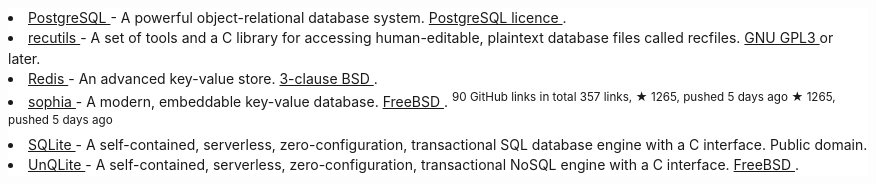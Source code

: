  <li>
  <a href="http://www.postgresql.org/">
   PostgreSQL
  </a>
  - A powerful object-relational database system.
  <a href="https://opensource.org/licenses/postgresql">
   PostgreSQL licence
  </a>
  .
 </li>
 <li>
  <a href="https://www.gnu.org/software/recutils/">
   recutils
  </a>
  - A set of tools and a C library for accessing human-editable, plaintext database files called recfiles.
  <a href="http://www.gnu.org/licenses/gpl.html">
   GNU GPL3
  </a>
  or later.
 </li>
 <li>
  <a href="http://redis.io/">
   Redis
  </a>
  - An advanced key-value store.
  <a href="http://directory.fsf.org/wiki/License:BSD_3Clause">
   3-clause BSD
  </a>
  .
 </li>
 <li>
  <a href="https://github.com/pmwkaa/sophia">
   sophia
  </a>
  - A modern, embeddable key-value database.
  <a href="http://directory.fsf.org/wiki?title=License:FreeBSD">
   FreeBSD
  </a>
  .
  <sup>
   90 GitHub links in total 357 links, ★ 1265, pushed 5 days ago
  </sup>
  <sup>
   &#9733 1265, pushed 5 days ago
  </sup>
 </li>
 <li>
  <a href="http://www.sqlite.org/">
   SQLite
  </a>
  - A self-contained, serverless, zero-configuration, transactional SQL database engine with a C interface. Public domain.
 </li>
 <li>
  <a href="https://unqlite.org/">
   UnQLite
  </a>
  - A self-contained, serverless, zero-configuration, transactional NoSQL engine with a C interface.
  <a href="http://directory.fsf.org/wiki?title=License:FreeBSD">
   FreeBSD
  </a>
  .
 </li>